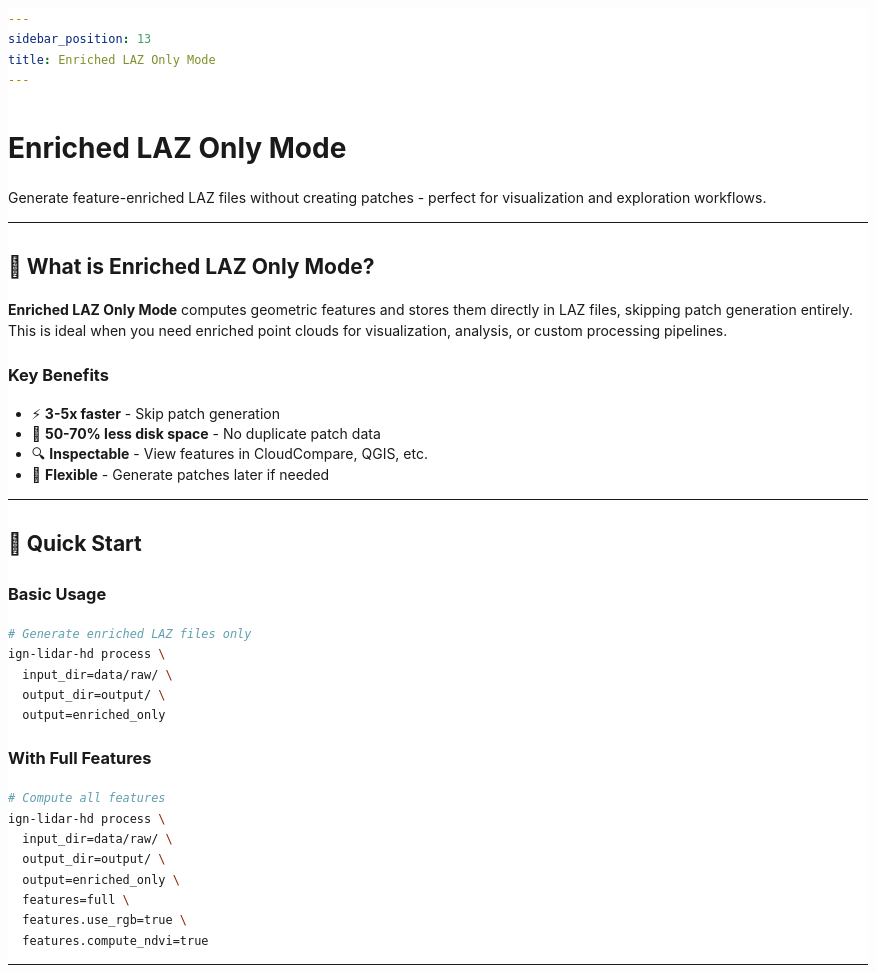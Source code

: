 ```yaml
---
sidebar_position: 13
title: Enriched LAZ Only Mode
---
```


# Enriched LAZ Only Mode

Generate feature-enriched LAZ files without creating patches - perfect for visualization and exploration workflows.

---

## 🎯 What is Enriched LAZ Only Mode?

**Enriched LAZ Only Mode** computes geometric features and stores them directly in LAZ files, skipping patch generation entirely. This is ideal when you need enriched point clouds for visualization, analysis, or custom processing pipelines.

### Key Benefits

- ⚡ **3-5x faster** - Skip patch generation
- 💾 **50-70% less disk space** - No duplicate patch data
- 🔍 **Inspectable** - View features in CloudCompare, QGIS, etc.
- 🔄 **Flexible** - Generate patches later if needed

---

## 🚀 Quick Start

### Basic Usage

```bash
# Generate enriched LAZ files only
ign-lidar-hd process \
  input_dir=data/raw/ \
  output_dir=output/ \
  output=enriched_only
```

### With Full Features

```bash
# Compute all features
ign-lidar-hd process \
  input_dir=data/raw/ \
  output_dir=output/ \
  output=enriched_only \
  features=full \
  features.use_rgb=true \
  features.compute_ndvi=true
```

---